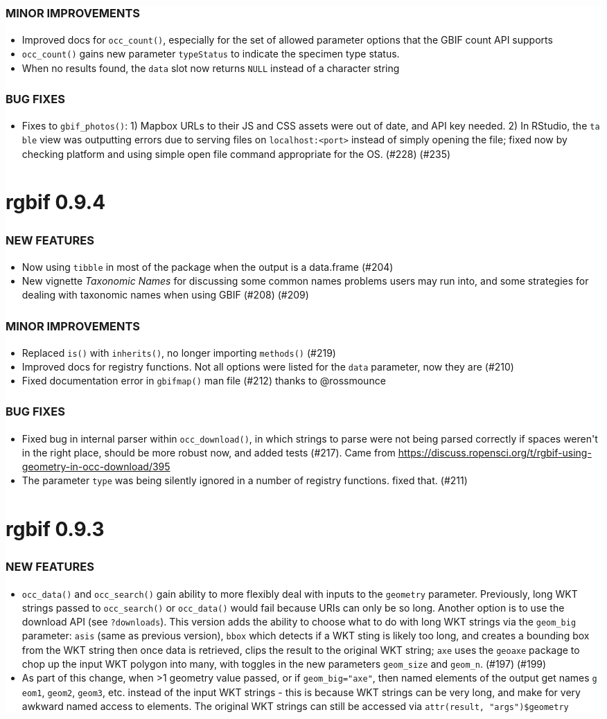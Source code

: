 ### MINOR IMPROVEMENTS

* Improved docs for `occ_count()`, especially for the set of
allowed parameter options that the GBIF count API supports
* `occ_count()` gains new parameter `typeStatus` to indicate the
specimen type status.
* When no results found, the `data` slot now returns `NULL` instead
of a character string

### BUG FIXES

* Fixes to `gbif_photos()`: 1) Mapbox URLs to their JS and CSS assets
were out of date, and API key needed. 2) In RStudio, the `table` view
was outputting errors due to serving files on `localhost:<port>`
instead of simply opening the file; fixed now by checking platform
and using simple open file command appropriate for the OS. (#228) (#235)


rgbif 0.9.4
===========

### NEW FEATURES

* Now using `tibble` in most of the package when the output is
a data.frame (#204)
* New vignette _Taxonomic Names_ for discussing some common names
problems users may run into, and some strategies for dealing with
taxonomic names when using GBIF (#208) (#209)

### MINOR IMPROVEMENTS

* Replaced `is()` with `inherits()`, no longer importing `methods()` (#219)
* Improved docs for registry functions. Not all options were listed
for the `data` parameter, now they are (#210)
* Fixed documentation error in `gbifmap()` man file (#212) thanks to @rossmounce

### BUG FIXES

* Fixed bug in internal parser within `occ_download()`, in which
strings to parse were not being parsed correctly if spaces weren't in
the right place, should be more robust now, and added tests (#217). Came
from https://discuss.ropensci.org/t/rgbif-using-geometry-in-occ-download/395
* The parameter `type` was being silently ignored in a number of
registry functions. fixed that. (#211)


rgbif 0.9.3
===========

### NEW FEATURES

* `occ_data()` and `occ_search()` gain ability to more flexibly deal with inputs to the
`geometry` parameter. Previously, long WKT strings passed to `occ_search()` or
`occ_data()` would fail because URIs can only be so long. Another option is to use
the download API (see `?downloads`). This version adds the ability to choose what to
do with long WKT strings via the `geom_big` parameter: `asis` (same as previous version),
`bbox` which detects if a WKT sting is likely too long, and creates a bounding box from the
WKT string then once data is retrieved, clips the result to the original WKT string; `axe`
uses the `geoaxe` package to chop up the input WKT polygon into many, with toggles in the
new parameters `geom_size` and `geom_n`. (#197) (#199)
* As part of this change, when >1 geometry value passed, or if `geom_big="axe"`, then
named elements of the output get names `geom1`, `geom2`, `geom3`, etc. instead of the
input WKT strings - this is because WKT strings can be very long, and make for very
awkward named access to elements. The original WKT strings can still be accessed via
`attr(result, "args")$geometry`

